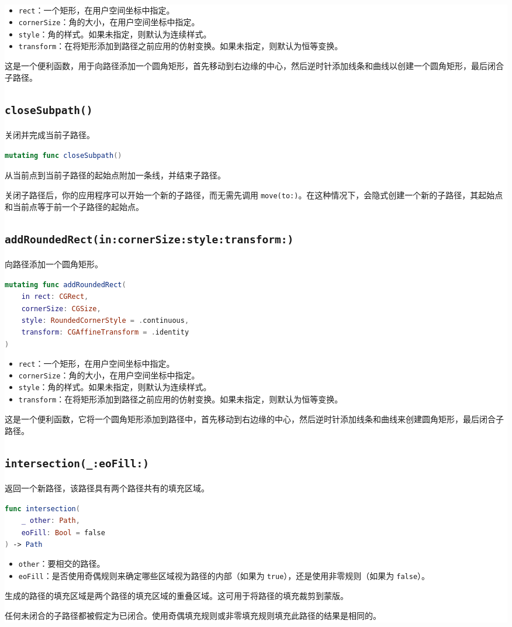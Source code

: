 - `rect`：一个矩形，在用户空间坐标中指定。
- `cornerSize`：角的大小，在用户空间坐标中指定。
- `style`：角的样式。如果未指定，则默认为连续样式。
- `transform`：在将矩形添加到路径之前应用的仿射变换。如果未指定，则默认为恒等变换。

这是一个便利函数，用于向路径添加一个圆角矩形，首先移动到右边缘的中心，然后逆时针添加线条和曲线以创建一个圆角矩形，最后闭合子路径。

## `closeSubpath()`

关闭并完成当前子路径。

```swift
mutating func closeSubpath()
```

从当前点到当前子路径的起始点附加一条线，并结束子路径。

关闭子路径后，你的应用程序可以开始一个新的子路径，而无需先调用 `move(to:)`。在这种情况下，会隐式创建一个新的子路径，其起始点和当前点等于前一个子路径的起始点。


## `addRoundedRect(in:cornerSize:style:transform:)`

向路径添加一个圆角矩形。

```swift
mutating func addRoundedRect(
    in rect: CGRect,
    cornerSize: CGSize,
    style: RoundedCornerStyle = .continuous,
    transform: CGAffineTransform = .identity
)
```

- `rect`：一个矩形，在用户空间坐标中指定。
- `cornerSize`：角的大小，在用户空间坐标中指定。
- `style`：角的样式。如果未指定，则默认为连续样式。
- `transform`：在将矩形添加到路径之前应用的仿射变换。如果未指定，则默认为恒等变换。

这是一个便利函数，它将一个圆角矩形添加到路径中，首先移动到右边缘的中心，然后逆时针添加线条和曲线来创建圆角矩形，最后闭合子路径。

## `intersection(_:eoFill:)`

返回一个新路径，该路径具有两个路径共有的填充区域。

```swift
func intersection(
    _ other: Path,
    eoFill: Bool = false
) -> Path
```

- `other`：要相交的路径。
- `eoFill`：是否使用奇偶规则来确定哪些区域视为路径的内部（如果为 `true`），还是使用非零规则（如果为 `false`）。

生成的路径的填充区域是两个路径的填充区域的重叠区域。这可用于将路径的填充裁剪到蒙版。

任何未闭合的子路径都被假定为已闭合。使用奇偶填充规则或非零填充规则填充此路径的结果是相同的。
